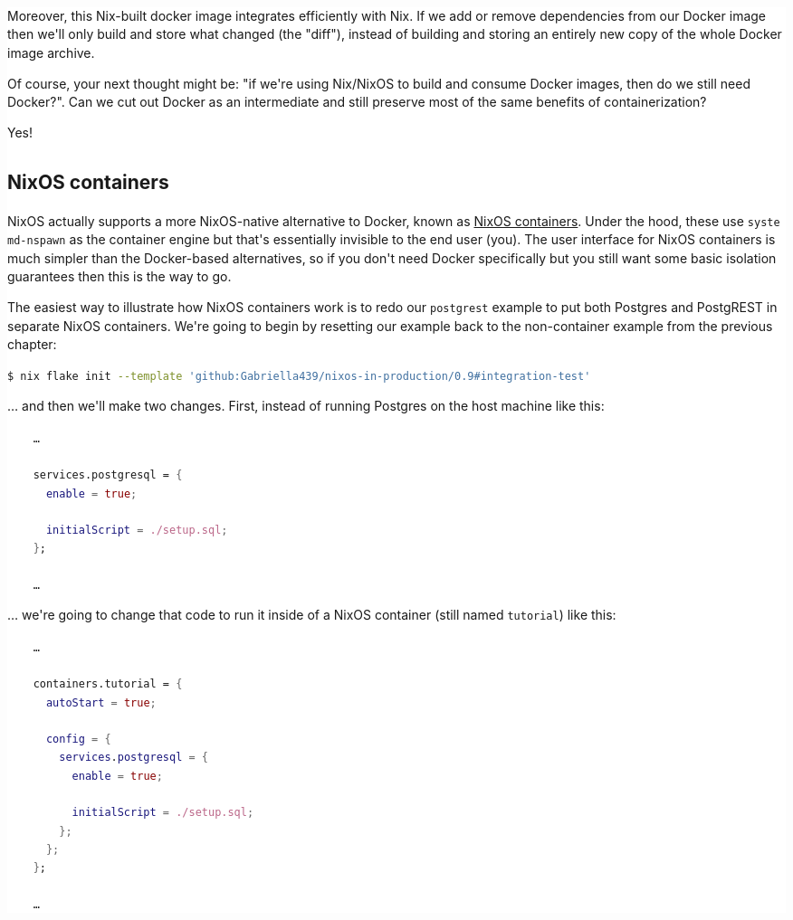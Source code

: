Moreover, this Nix-built docker image integrates efficiently with Nix.  If we add or remove dependencies from our Docker image then we'll only build and store what changed (the "diff"), instead of building and storing an entirely new copy of the whole Docker image archive.

Of course, your next thought might be: "if we're using Nix/NixOS to build and consume Docker images, then do we still need Docker?".  Can we cut out Docker as an intermediate and still preserve most of the same benefits of containerization?

Yes!

## NixOS containers

NixOS actually supports a more NixOS-native alternative to Docker, known as [NixOS containers](https://nixos.org/manual/nixos/stable/#ch-containers).  Under the hood, these use `systemd-nspawn` as the container engine but that's essentially invisible to the end user (you).  The user interface for NixOS containers is much simpler than the Docker-based alternatives, so if you don't need Docker specifically but you still want some basic isolation guarantees then this is the way to go.

The easiest way to illustrate how NixOS containers work is to redo our `postgrest` example to put both Postgres and PostgREST in separate NixOS containers.  We're going to begin by resetting our example back to the non-container example from the previous chapter:

```bash
$ nix flake init --template 'github:Gabriella439/nixos-in-production/0.9#integration-test'
```

… and then we'll make two changes.  First, instead of running Postgres on the host machine like this:

```nix
    …

    services.postgresql = {
      enable = true;

      initialScript = ./setup.sql;
    };

    …
```

… we're going to change that code to run it inside of a NixOS container (still named `tutorial`) like this:

```nix
    …

    containers.tutorial = {
      autoStart = true;

      config = {
        services.postgresql = {
          enable = true;

          initialScript = ./setup.sql;
        };
      };
    };

    …
```
